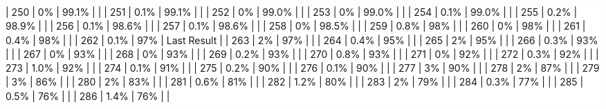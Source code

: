 | 250 | 0% | 99.1% |  |
| 251 | 0.1% | 99.1% |  |
| 252 | 0% | 99.0% |  |
| 253 | 0% | 99.0% |  |
| 254 | 0.1% | 99.0% |  |
| 255 | 0.2% | 98.9% |  |
| 256 | 0.1% | 98.6% |  |
| 257 | 0.1% | 98.6% |  |
| 258 | 0% | 98.5% |  |
| 259 | 0.8% | 98% |  |
| 260 | 0% | 98% |  |
| 261 | 0.4% | 98% |  |
| 262 | 0.1% | 97% | Last Result |
| 263 | 2% | 97% |  |
| 264 | 0.4% | 95% |  |
| 265 | 2% | 95% |  |
| 266 | 0.3% | 93% |  |
| 267 | 0% | 93% |  |
| 268 | 0% | 93% |  |
| 269 | 0.2% | 93% |  |
| 270 | 0.8% | 93% |  |
| 271 | 0% | 92% |  |
| 272 | 0.3% | 92% |  |
| 273 | 1.0% | 92% |  |
| 274 | 0.1% | 91% |  |
| 275 | 0.2% | 90% |  |
| 276 | 0.1% | 90% |  |
| 277 | 3% | 90% |  |
| 278 | 2% | 87% |  |
| 279 | 3% | 86% |  |
| 280 | 2% | 83% |  |
| 281 | 0.6% | 81% |  |
| 282 | 1.2% | 80% |  |
| 283 | 2% | 79% |  |
| 284 | 0.3% | 77% |  |
| 285 | 0.5% | 76% |  |
| 286 | 1.4% | 76% |  |